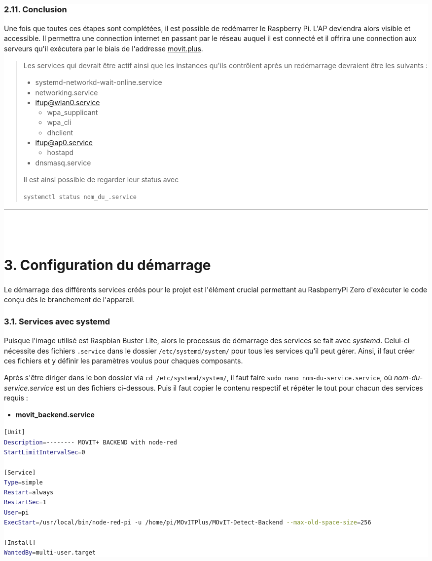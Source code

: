 ### 2.11. Conclusion
Une fois que toutes ces étapes sont complétées, il est possible de redémarrer le Raspberry Pi. L'AP deviendra alors visible et accessible. Il permettra une connection internet en passant par le réseau auquel il est connecté et il offrira une connection aux serveurs qu'il exécutera par le biais de l'addresse [movit.plus](http://movit.plus).
>Les services qui devrait être actif ainsi que les instances qu'ils contrôlent après un redémarrage devraient être les suivants :
> - systemd-networkd-wait-online.service
> - networking.service
> - ifup@wlan0.service
>     - wpa_supplicant
>     - wpa_cli
>     - dhclient
> - ifup@ap0.service
>     - hostapd
> - dnsmasq.service
>
>Il est ainsi possible de regarder leur status avec
>```bash
> systemctl status nom_du_.service 
>``` 

___

<br>
<br>

# 3. Configuration du démarrage
Le démarrage des différents services créés pour le projet est l'élément crucial permettant au RasbperryPi Zero d'exécuter le code conçu dès le branchement de l'appareil.
### 3.1. Services avec systemd
Puisque l'image utilisé est Raspbian Buster Lite, alors le processus de démarrage des services se fait avec _systemd_. Celui-ci nécessite des fichiers `.service` dans le dossier `/etc/systemd/system/` pour tous les services qu'il peut gérer. Ainsi, il faut créer ces fichiers et y définir les paramètres voulus pour chaques composants.

Après s'être diriger dans le bon dossier via `cd /etc/systemd/system/`, il faut faire `sudo nano nom-du-service.service`, où _nom-du-service.service_ est un des fichiers ci-dessous. Puis il faut copier le contenu respectif et répéter le tout pour chacun des services requis :

- **movit_backend.service**
```bash
[Unit]
Description=-------- MOVIT+ BACKEND with node-red
StartLimitIntervalSec=0

[Service]
Type=simple
Restart=always
RestartSec=1
User=pi
ExecStart=/usr/local/bin/node-red-pi -u /home/pi/MOvITPlus/MOvIT-Detect-Backend --max-old-space-size=256

[Install]
WantedBy=multi-user.target
```
